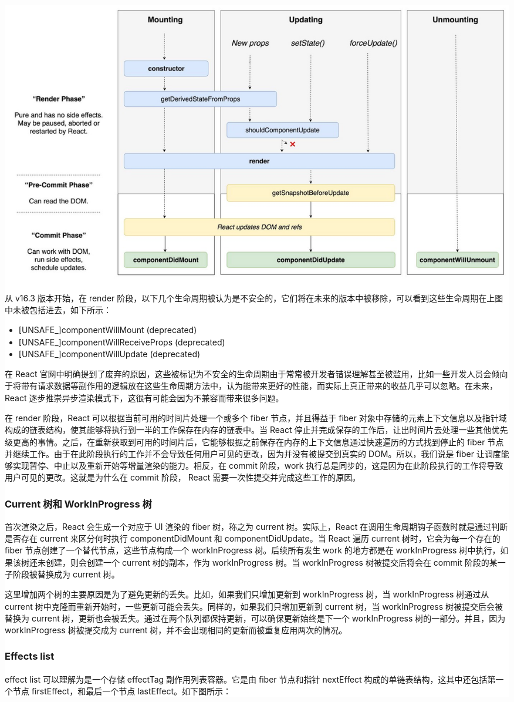 ![1](./img/1.png)

从 v16.3 版本开始，在 render 阶段，以下几个生命周期被认为是不安全的，它们将在未来的版本中被移除，可以看到这些生命周期在上图中未被包括进去，如下所示：

- [UNSAFE_]componentWillMount (deprecated)
- [UNSAFE_]componentWillReceiveProps (deprecated)
- [UNSAFE_]componentWillUpdate (deprecated)

在 React 官网中明确提到了废弃的原因，这些被标记为不安全的生命周期由于常常被开发者错误理解甚至被滥用，比如一些开发人员会倾向于将带有请求数据等副作用的逻辑放在这些生命周期方法中，认为能带来更好的性能，而实际上真正带来的收益几乎可以忽略。在未来， React 逐步推崇异步渲染模式下，这很有可能会因为不兼容而带来很多问题。

在 render 阶段，React 可以根据当前可用的时间片处理一个或多个 fiber 节点，并且得益于 fiber 对象中存储的元素上下文信息以及指针域构成的链表结构，使其能够将执行到一半的工作保存在内存的链表中。当 React 停止并完成保存的工作后，让出时间片去处理一些其他优先级更高的事情。之后，在重新获取到可用的时间片后，它能够根据之前保存在内存的上下文信息通过快速遍历的方式找到停止的 fiber 节点并继续工作。由于在此阶段执行的工作并不会导致任何用户可见的更改，因为并没有被提交到真实的 DOM。所以，我们说是 fiber 让调度能够实现暂停、中止以及重新开始等增量渲染的能力。相反，在 commit 阶段，work 执行总是同步的，这是因为在此阶段执行的工作将导致用户可见的更改。这就是为什么在 commit 阶段， React 需要一次性提交并完成这些工作的原因。

### Current 树和 WorkInProgress 树

首次渲染之后，React 会生成一个对应于 UI 渲染的 fiber 树，称之为 current 树。实际上，React 在调用生命周期钩子函数时就是通过判断是否存在 current 来区分何时执行 componentDidMount 和 componentDidUpdate。当 React 遍历 current 树时，它会为每一个存在的 fiber 节点创建了一个替代节点，这些节点构成一个 workInProgress 树。后续所有发生 work 的地方都是在 workInProgress 树中执行，如果该树还未创建，则会创建一个 current 树的副本，作为 workInProgress 树。当 workInProgress 树被提交后将会在 commit 阶段的某一子阶段被替换成为 current 树。

这里增加两个树的主要原因是为了避免更新的丢失。比如，如果我们只增加更新到 workInProgress 树，当 workInProgress 树通过从 current 树中克隆而重新开始时，一些更新可能会丢失。同样的，如果我们只增加更新到 current 树，当 workInProgress 树被提交后会被替换为 current 树，更新也会被丢失。通过在两个队列都保持更新，可以确保更新始终是下一个 workInProgress 树的一部分。并且，因为 workInProgress 树被提交成为 current 树，并不会出现相同的更新而被重复应用两次的情况。

### Effects list

effect list 可以理解为是一个存储 effectTag 副作用列表容器。它是由 fiber 节点和指针 nextEffect 构成的单链表结构，这其中还包括第一个节点 firstEffect，和最后一个节点 lastEffect。如下图所示：
